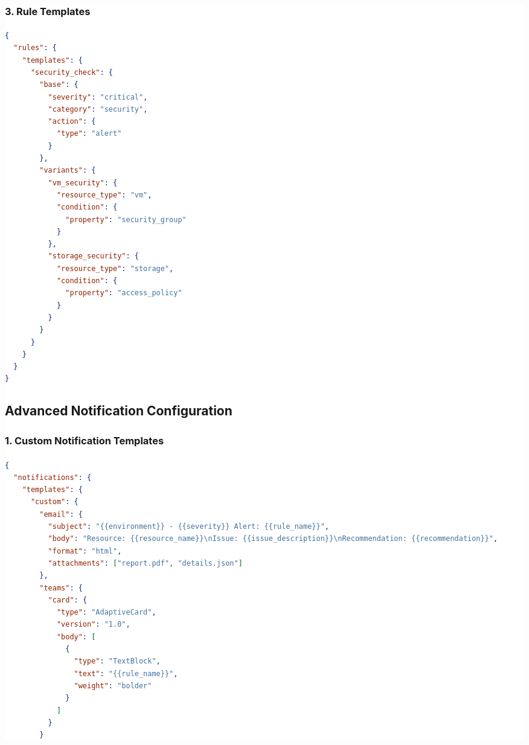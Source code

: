 ### 3. Rule Templates

```json
{
  "rules": {
    "templates": {
      "security_check": {
        "base": {
          "severity": "critical",
          "category": "security",
          "action": {
            "type": "alert"
          }
        },
        "variants": {
          "vm_security": {
            "resource_type": "vm",
            "condition": {
              "property": "security_group"
            }
          },
          "storage_security": {
            "resource_type": "storage",
            "condition": {
              "property": "access_policy"
            }
          }
        }
      }
    }
  }
}
```

## Advanced Notification Configuration

### 1. Custom Notification Templates

```json
{
  "notifications": {
    "templates": {
      "custom": {
        "email": {
          "subject": "{{environment}} - {{severity}} Alert: {{rule_name}}",
          "body": "Resource: {{resource_name}}\nIssue: {{issue_description}}\nRecommendation: {{recommendation}}",
          "format": "html",
          "attachments": ["report.pdf", "details.json"]
        },
        "teams": {
          "card": {
            "type": "AdaptiveCard",
            "version": "1.0",
            "body": [
              {
                "type": "TextBlock",
                "text": "{{rule_name}}",
                "weight": "bolder"
              }
            ]
          }
        }
```